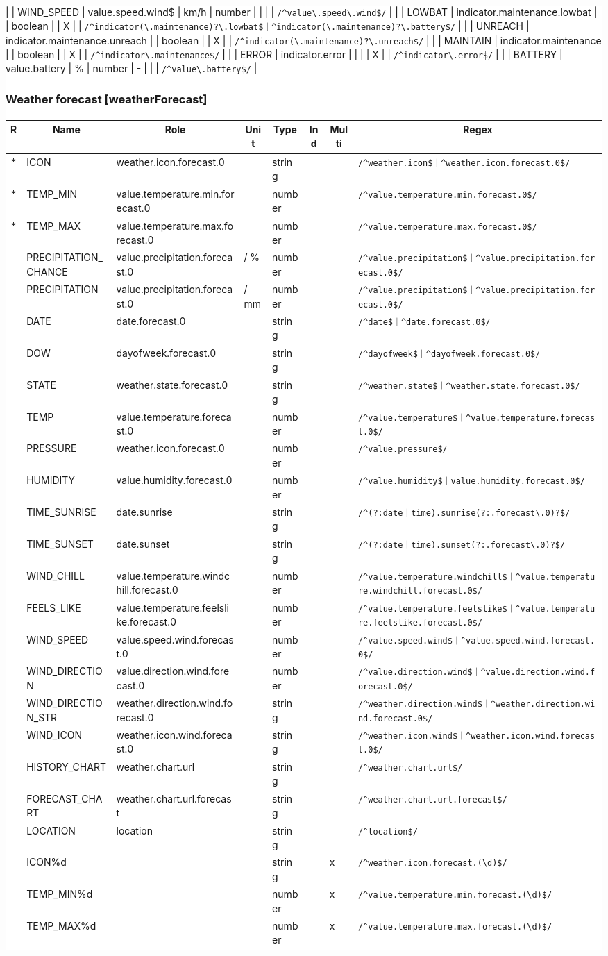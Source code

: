 |   | WIND_SPEED            | value.speed.wind$             | km/h | number  |    |     |       | `/^value\.speed\.wind$/`                                                     |
|   | LOWBAT                | indicator.maintenance.lowbat  |      | boolean |    | X   |       | `/^indicator(\.maintenance)?\.lowbat$｜^indicator(\.maintenance)?\.battery$/` |
|   | UNREACH               | indicator.maintenance.unreach |      | boolean |    | X   |       | `/^indicator(\.maintenance)?\.unreach$/`                                     |
|   | MAINTAIN              | indicator.maintenance         |      | boolean |    | X   |       | `/^indicator\.maintenance$/`                                                 |
|   | ERROR                 | indicator.error               |      |         |    | X   |       | `/^indicator\.error$/`                                                       |
|   | BATTERY               | value.battery                 | %    | number  | -  |     |       | `/^value\.battery$/`                                                         |


### Weather forecast [weatherForecast]

| R | Name                   | Role                                   | Unit  | Type   | Ind | Multi | Regex                                                                      |
|---|------------------------|----------------------------------------|-------|--------|-----|-------|----------------------------------------------------------------------------|
| * | ICON                   | weather.icon.forecast.0                |       | string |     |       | `/^weather.icon$｜^weather.icon.forecast.0$/`                               |
| * | TEMP_MIN               | value.temperature.min.forecast.0       |       | number |     |       | `/^value.temperature.min.forecast.0$/`                                     |
| * | TEMP_MAX               | value.temperature.max.forecast.0       |       | number |     |       | `/^value.temperature.max.forecast.0$/`                                     |
|   | PRECIPITATION_CHANCE   | value.precipitation.forecast.0         |  / %  | number |     |       | `/^value.precipitation$｜^value.precipitation.forecast.0$/`                 |
|   | PRECIPITATION          | value.precipitation.forecast.0         |  / mm | number |     |       | `/^value.precipitation$｜^value.precipitation.forecast.0$/`                 |
|   | DATE                   | date.forecast.0                        |       | string |     |       | `/^date$｜^date.forecast.0$/`                                               |
|   | DOW                    | dayofweek.forecast.0                   |       | string |     |       | `/^dayofweek$｜^dayofweek.forecast.0$/`                                     |
|   | STATE                  | weather.state.forecast.0               |       | string |     |       | `/^weather.state$｜^weather.state.forecast.0$/`                             |
|   | TEMP                   | value.temperature.forecast.0           |       | number |     |       | `/^value.temperature$｜^value.temperature.forecast.0$/`                     |
|   | PRESSURE               | weather.icon.forecast.0                |       | number |     |       | `/^value.pressure$/`                                                       |
|   | HUMIDITY               | value.humidity.forecast.0              |       | number |     |       | `/^value.humidity$｜value.humidity.forecast.0$/`                            |
|   | TIME_SUNRISE           | date.sunrise                           |       | string |     |       | `/^(?:date｜time).sunrise(?:.forecast\.0)?$/`                               |
|   | TIME_SUNSET            | date.sunset                            |       | string |     |       | `/^(?:date｜time).sunset(?:.forecast\.0)?$/`                                |
|   | WIND_CHILL             | value.temperature.windchill.forecast.0 |       | number |     |       | `/^value.temperature.windchill$｜^value.temperature.windchill.forecast.0$/` |
|   | FEELS_LIKE             | value.temperature.feelslike.forecast.0 |       | number |     |       | `/^value.temperature.feelslike$｜^value.temperature.feelslike.forecast.0$/` |
|   | WIND_SPEED             | value.speed.wind.forecast.0            |       | number |     |       | `/^value.speed.wind$｜^value.speed.wind.forecast.0$/`                       |
|   | WIND_DIRECTION         | value.direction.wind.forecast.0        |       | number |     |       | `/^value.direction.wind$｜^value.direction.wind.forecast.0$/`               |
|   | WIND_DIRECTION_STR     | weather.direction.wind.forecast.0      |       | string |     |       | `/^weather.direction.wind$｜^weather.direction.wind.forecast.0$/`           |
|   | WIND_ICON              | weather.icon.wind.forecast.0           |       | string |     |       | `/^weather.icon.wind$｜^weather.icon.wind.forecast.0$/`                     |
|   | HISTORY_CHART          | weather.chart.url                      |       | string |     |       | `/^weather.chart.url$/`                                                    |
|   | FORECAST_CHART         | weather.chart.url.forecast             |       | string |     |       | `/^weather.chart.url.forecast$/`                                           |
|   | LOCATION               | location                               |       | string |     |       | `/^location$/`                                                             |
|   | ICON%d                 |                                        |       | string |     | x     | `/^weather.icon.forecast.(\d)$/`                                           |
|   | TEMP_MIN%d             |                                        |       | number |     | x     | `/^value.temperature.min.forecast.(\d)$/`                                  |
|   | TEMP_MAX%d             |                                        |       | number |     | x     | `/^value.temperature.max.forecast.(\d)$/`                                  |